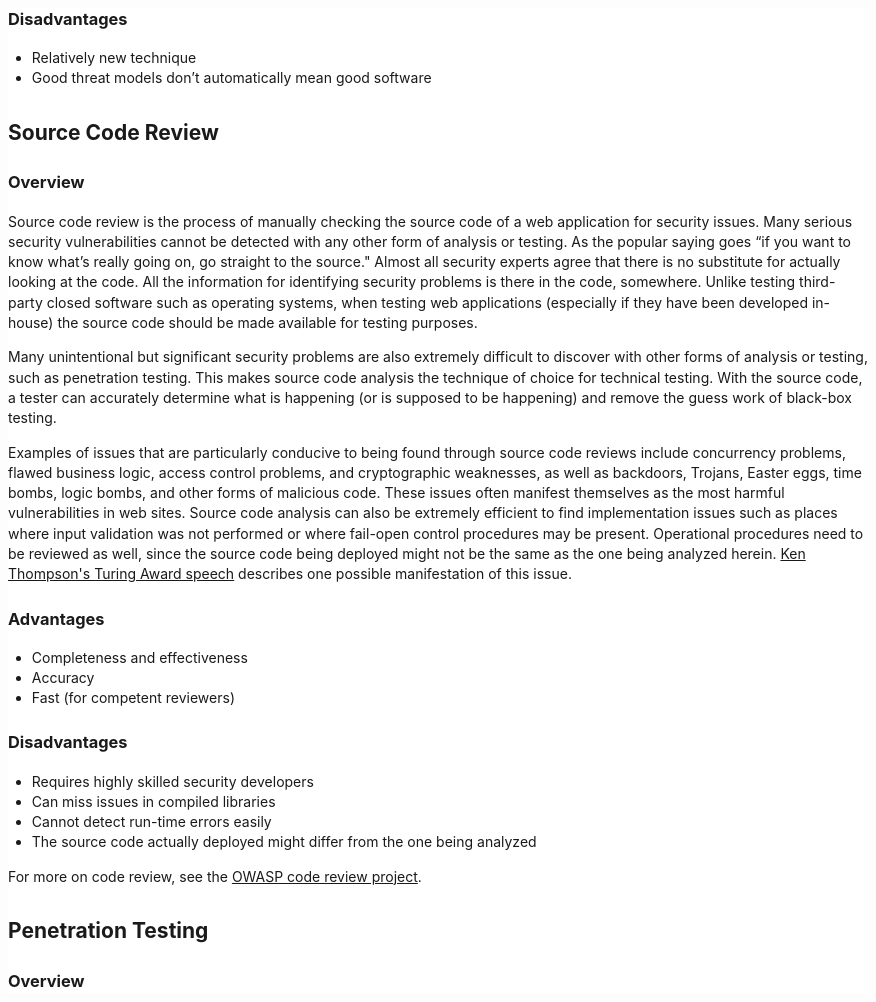 ### Disadvantages

- Relatively new technique
- Good threat models don’t automatically mean good software

## Source Code Review

### Overview

Source code review is the process of manually checking the source code of a web application for security issues. Many serious security vulnerabilities cannot be detected with any other form of analysis or testing. As the popular saying goes “if you want to know what’s really going on, go straight to the source." Almost all security experts agree that there is no substitute for actually looking at the code. All the information for identifying security problems is there in the code, somewhere. Unlike testing third-party closed software such as operating systems, when testing web applications (especially if they have been developed in-house) the source code should be made available for testing purposes.

Many unintentional but significant security problems are also extremely difficult to discover with other forms of analysis or testing, such as penetration testing. This makes source code analysis the technique of choice for technical testing. With the source code, a tester can accurately determine what is happening (or is supposed to be happening) and remove the guess work of black-box testing.

Examples of issues that are particularly conducive to being found through source code reviews include concurrency problems, flawed business logic, access control problems, and cryptographic weaknesses, as well as backdoors, Trojans, Easter eggs, time bombs, logic bombs, and other forms of malicious code. These issues often manifest themselves as the most harmful vulnerabilities in web sites. Source code analysis can also be extremely efficient to find implementation issues such as places where input validation was not performed or where fail-open control procedures may be present. Operational procedures need to be reviewed as well, since the source code being deployed might not be the same as the one being analyzed herein. [Ken Thompson's Turing Award speech](https://www.archive.ece.cmu.edu/~ganger/712.fall02/papers/p761-thompson.pdf) describes one possible manifestation of this issue.

### Advantages

- Completeness and effectiveness
- Accuracy
- Fast (for competent reviewers)

### Disadvantages

- Requires highly skilled security developers
- Can miss issues in compiled libraries
- Cannot detect run-time errors easily
- The source code actually deployed might differ from the one being analyzed

For more on code review, see the [OWASP code review project](https://www.owasp.org/index.php/Category:OWASP_Code_Review_Project).

## Penetration Testing

### Overview
